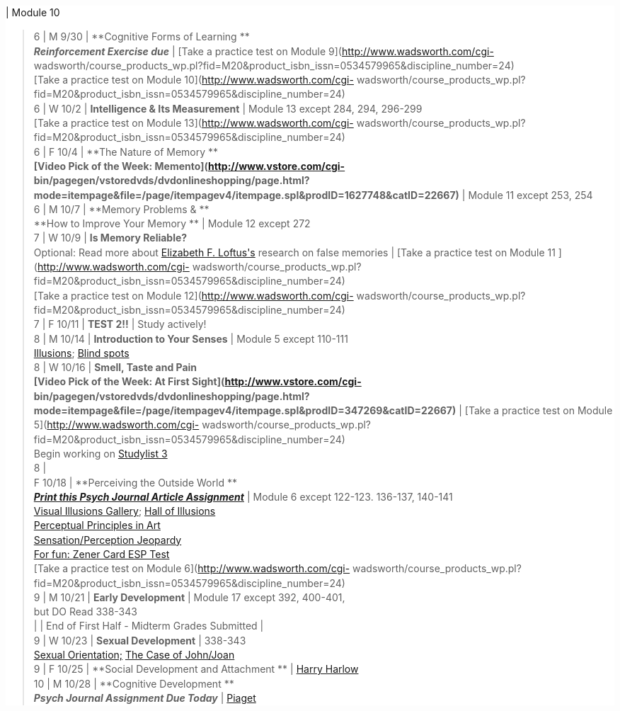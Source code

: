 |  Module 10  
>   6 | M 9/30 | **Cognitive Forms of   Learning **  
> **_Reinforcement Exercise due_** | [Take a practice test on Module
9](http://www.wadsworth.com/cgi-
wadsworth/course_products_wp.pl?fid=M20&product_isbn_issn=0534579965&discipline_number=24)  
> [Take a practice test on Module 10](http://www.wadsworth.com/cgi-
wadsworth/course_products_wp.pl?fid=M20&product_isbn_issn=0534579965&discipline_number=24)  
>  6 | W 10/2 | **Intelligence & Its Measurement** | Module 13 except 284,
294, 296-299  
> [Take a practice test on Module 13](http://www.wadsworth.com/cgi-
wadsworth/course_products_wp.pl?fid=M20&product_isbn_issn=0534579965&discipline_number=24)  
> 6 | F 10/4 | **The Nature of Memory  **  
> **[Video Pick of the Week: Memento](http://www.vstore.com/cgi-
bin/pagegen/vstoredvds/dvdonlineshopping/page.html?mode=itempage&file=/page/itempagev4/itempage.spl&prodID=1627748&catID=22667)**
|  Module 11 except 253, 254  
> 6 | M 10/7 | **Memory Problems & **  
> **How to Improve Your Memory  ** | Module 12 except 272  
> 7 | W 10/9 | **Is Memory Reliable?**  
>  Optional: Read more about [Elizabeth F.
Loftus's](http://faculty.washington.edu/eloftus/) research on false memories |
[Take a practice test on Module 11 ](http://www.wadsworth.com/cgi-
wadsworth/course_products_wp.pl?fid=M20&product_isbn_issn=0534579965&discipline_number=24)  
> [Take a practice test on Module 12](http://www.wadsworth.com/cgi-
wadsworth/course_products_wp.pl?fid=M20&product_isbn_issn=0534579965&discipline_number=24)  
>   7 | F 10/11 | **TEST 2!!** |  Study actively!  
> 8 | M 10/14 | **Introduction to Your Senses** |  Module 5 except 110-111  
> [Illusions](http://www.yorku.ca/eye/funthing.htm);
[Blind](http://KidsHealth.org/parent/healthy/eyeshock.html)[
spots](http://serendip.brynmawr.edu/bb/blindspot1.html)  
>   8 | W 10/16 | **Smell, Taste and Pain**  
> **[Video Pick of the Week: At First Sight](http://www.vstore.com/cgi-
bin/pagegen/vstoredvds/dvdonlineshopping/page.html?mode=itempage&file=/page/itempagev4/itempage.spl&prodID=347269&catID=22667)**
| [Take a practice test on Module 5](http://www.wadsworth.com/cgi-
wadsworth/course_products_wp.pl?fid=M20&product_isbn_issn=0534579965&discipline_number=24)  
>  Begin working on [Studylist 3](http://www.uni.edu/walsh/isl3.html)  
> 8 |  
> F 10/18 | **Perceiving the Outside World  **  
> **_[Print this Psych Journal Article
Assignment](http://www.uni.edu/walsh/journal.html)_** |  Module 6 except
122-123. 136-137, 140-141  
> [Visual Illusions Gallery](http://valley.uml.edu/landrigan/illusion.html);
[Hall of Illusions](http://www.illusionworks.com/html/hall_of_illusions.html)  
> [Perceptual Principles in
Art](http://psych.hanover.edu/Krantz/art/index.page.html)  
> [Sensation/Perception Jeopardy](http://www.uni.edu/walsh/jeopardy.html)  
> [For fun: Zener Card ESP Test](http://moebius.psy.ed.ac.uk/~paul/zener.html)  
> [Take a practice test on Module 6](http://www.wadsworth.com/cgi-
wadsworth/course_products_wp.pl?fid=M20&product_isbn_issn=0534579965&discipline_number=24)  
> 9 | M 10/21 | **Early Development** |  Module 17 except 392, 400-401,  
> but DO Read 338-343  
> |  | End of First Half - Midterm Grades Submitted |  
>    9 | W 10/23 | **Sexual Development** |  338-343  
> [Sexual Orientation;](http://www.apa.org/pubinfo/orient.html)    [The Case
of John/Joan](http://www.infocirc.org/infocirc/rollston.htm)  
> 9 | F 10/25 | **Social Development and Attachment  ** | [Harry
Harlow](http://www.pbs.org/wgbh/aso/databank/entries/bhharl.html)  
> 10 | M 10/28 | **Cognitive Development  **  
> **_Psych Journal Assignment Due Today_** |
[Piaget](http://www.pbs.org/wgbh/aso/databank/entries/dh23pi.html)  